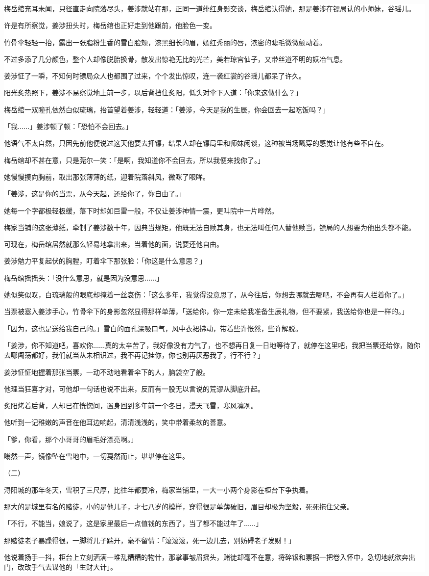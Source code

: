 梅岳绾充耳未闻，只径直走向院落尽头，姜涉就站在那，正同一道绯红身影交谈，梅岳绾认得她，那是姜涉在镖局认的小师妹，谷瑶儿。

许是有所察觉，姜涉扭头时，梅岳绾也正好走到他跟前，他脸色一变。

竹骨伞轻轻一抬，露出一张脂粉生香的雪白脸颊，漆黑细长的眉，嫣红秀丽的唇，浓密的睫毛微微颤动着。

不过多添了几分颜色，整个人却像脱胎换骨，散发出惊艳无比的光芒，美若琼宫仙子，又带丝道不明的妖冶气息。

姜涉怔了一瞬，不知何时镖局众人也都围了过来，个个发出惊叹，连一袭红裳的谷瑶儿都呆了许久。

阳光炙热照下，姜涉不易察觉地上前一步，以后背挡住炙阳，低头对伞下人道：「你来这做什么？」

梅岳绾一双瞳孔依然白似琉璃，抬首望着姜涉，轻轻道：「姜涉，今天是我的生辰，你会回去一起吃饭吗？」

「我……」姜涉顿了顿：「恐怕不会回去。」

他语气不太自然，只因先前他便说过这天他要去押镖，结果人却在镖局里和师妹闲谈，这种被当场戳穿的感觉让他有些不自在。

梅岳绾却不甚在意，只是莞尔一笑：「是啊，我知道你不会回去，所以我便来找你了。」

她慢慢摸向胸前，取出那张薄薄的纸，迎着院落斜风，微眯了眼眸。

「姜涉，这是你的当票，从今天起，还给你了，你自由了。」

她每一个字都极轻极缓，落下时却如巨雷一般，不仅让姜涉神情一震，更叫院中一片哗然。

梅家当铺的这张薄纸，牵制了姜涉数十年，因典当规矩，他既无法自赎其身，也无法叫任何人替他赎当，镖局的人想要为他出头都不能。

可现在，梅岳绾居然就那么轻易地拿出来，当着他的面，说要还他自由。

姜涉勉力平复起伏的胸膛，盯着伞下那张脸：「你这是什么意思？」

梅岳绾摇摇头：「没什么意思，就是因为没意思……」

她似笑似叹，白琉璃般的眼底却掩着一丝哀伤：「这么多年，我觉得没意思了，从今往后，你想去哪就去哪吧，不会再有人拦着你了。」

当票被塞入姜涉手心，竹骨伞下的身影忽然显得那样单薄，「送给你，你一定未给我准备生辰礼物，但不要紧，我送给你也是一样的。」

「因为，这也是送给我自己的。」雪白的面孔深吸口气，风中衣裙拂动，带着些许怅然，些许解脱。

「姜涉，你不知道吧，喜欢你……真的太辛苦了，我好像没有力气了，也不想再日复一日地等待了，就停在这里吧，我把当票还给你，随你去哪闯荡都好，我们就当从未相识过，我不再记挂你，你也别再厌恶我了，行不行？」

姜涉怔怔地握着那张当票，一动不动地看着伞下的人，脑袋空了般。

他理当狂喜才对，可他却一句话也说不出来，反而有一股无以言说的荒谬从脚底升起。

炙阳烤着后背，人却已在恍惚间，置身回到多年前一个冬日，漫天飞雪，寒风凛冽。

他听到一记稚嫩的声音在他耳边响起，清清浅浅的，笑中带着柔软的善意。

「爹，你看，那个小哥哥的眉毛好漂亮啊。」

嗡然一声，镜像坠在雪地中，一切戛然而止，堪堪停在这里。

（二）

浔阳城的那年冬天，雪积了三尺厚，比往年都要冷，梅家当铺里，一大一小两个身影在柜台下争执着。

那大的是城里有名的赌徒，小的是他儿子，才七八岁的模样，穿得很是单薄破旧，眉目却极为坚毅，死死拖住父亲。

「不行，不能当，娘说了，这是家里最后一点值钱的东西了，当了都不能过年了……」

那赌徒老子暴躁得很，一脚将儿子踹开，毫不留情：「滚滚滚，死一边儿去，别妨碍老子发财！」

他说着扬手一抖，柜台上立刻洒满一堆乱糟糟的物什，那掌事皱眉摇头，赌徒却毫不在意，将碎银和票据一把卷入怀中，急切地就欲奔出门，改改手气去谋他的「生财大计」。
